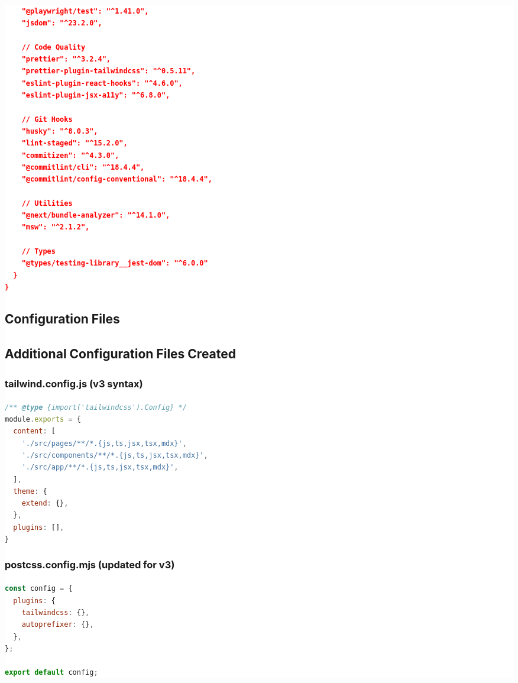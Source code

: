 ```json
    "@playwright/test": "^1.41.0",
    "jsdom": "^23.2.0",
    
    // Code Quality
    "prettier": "^3.2.4",
    "prettier-plugin-tailwindcss": "^0.5.11",
    "eslint-plugin-react-hooks": "^4.6.0",
    "eslint-plugin-jsx-a11y": "^6.8.0",
    
    // Git Hooks
    "husky": "^8.0.3",
    "lint-staged": "^15.2.0",
    "commitizen": "^4.3.0",
    "@commitlint/cli": "^18.4.4",
    "@commitlint/config-conventional": "^18.4.4",
    
    // Utilities
    "@next/bundle-analyzer": "^14.1.0",
    "msw": "^2.1.2",
    
    // Types
    "@types/testing-library__jest-dom": "^6.0.0"
  }
}
```

## Configuration Files

## Additional Configuration Files Created

### tailwind.config.js (v3 syntax)
```javascript
/** @type {import('tailwindcss').Config} */
module.exports = {
  content: [
    './src/pages/**/*.{js,ts,jsx,tsx,mdx}',
    './src/components/**/*.{js,ts,jsx,tsx,mdx}',
    './src/app/**/*.{js,ts,jsx,tsx,mdx}',
  ],
  theme: {
    extend: {},
  },
  plugins: [],
}
```

### postcss.config.mjs (updated for v3)
```javascript
const config = {
  plugins: {
    tailwindcss: {},
    autoprefixer: {},
  },
};

export default config;
```
